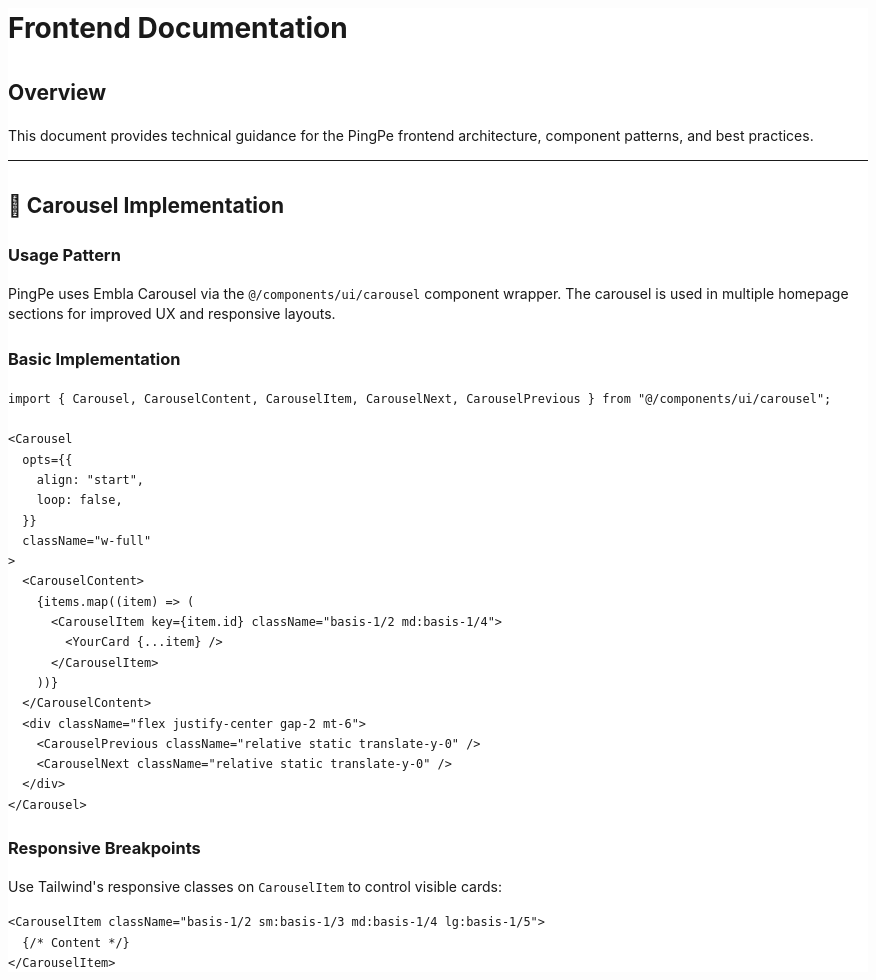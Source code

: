 # Frontend Documentation

## Overview

This document provides technical guidance for the PingPe frontend architecture, component patterns, and best practices.

---

## 🎠 Carousel Implementation

### Usage Pattern

PingPe uses Embla Carousel via the `@/components/ui/carousel` component wrapper. The carousel is used in multiple homepage sections for improved UX and responsive layouts.

### Basic Implementation

```tsx
import { Carousel, CarouselContent, CarouselItem, CarouselNext, CarouselPrevious } from "@/components/ui/carousel";

<Carousel
  opts={{
    align: "start",
    loop: false,
  }}
  className="w-full"
>
  <CarouselContent>
    {items.map((item) => (
      <CarouselItem key={item.id} className="basis-1/2 md:basis-1/4">
        <YourCard {...item} />
      </CarouselItem>
    ))}
  </CarouselContent>
  <div className="flex justify-center gap-2 mt-6">
    <CarouselPrevious className="relative static translate-y-0" />
    <CarouselNext className="relative static translate-y-0" />
  </div>
</Carousel>
```

### Responsive Breakpoints

Use Tailwind's responsive classes on `CarouselItem` to control visible cards:

```tsx
<CarouselItem className="basis-1/2 sm:basis-1/3 md:basis-1/4 lg:basis-1/5">
  {/* Content */}
</CarouselItem>
```
